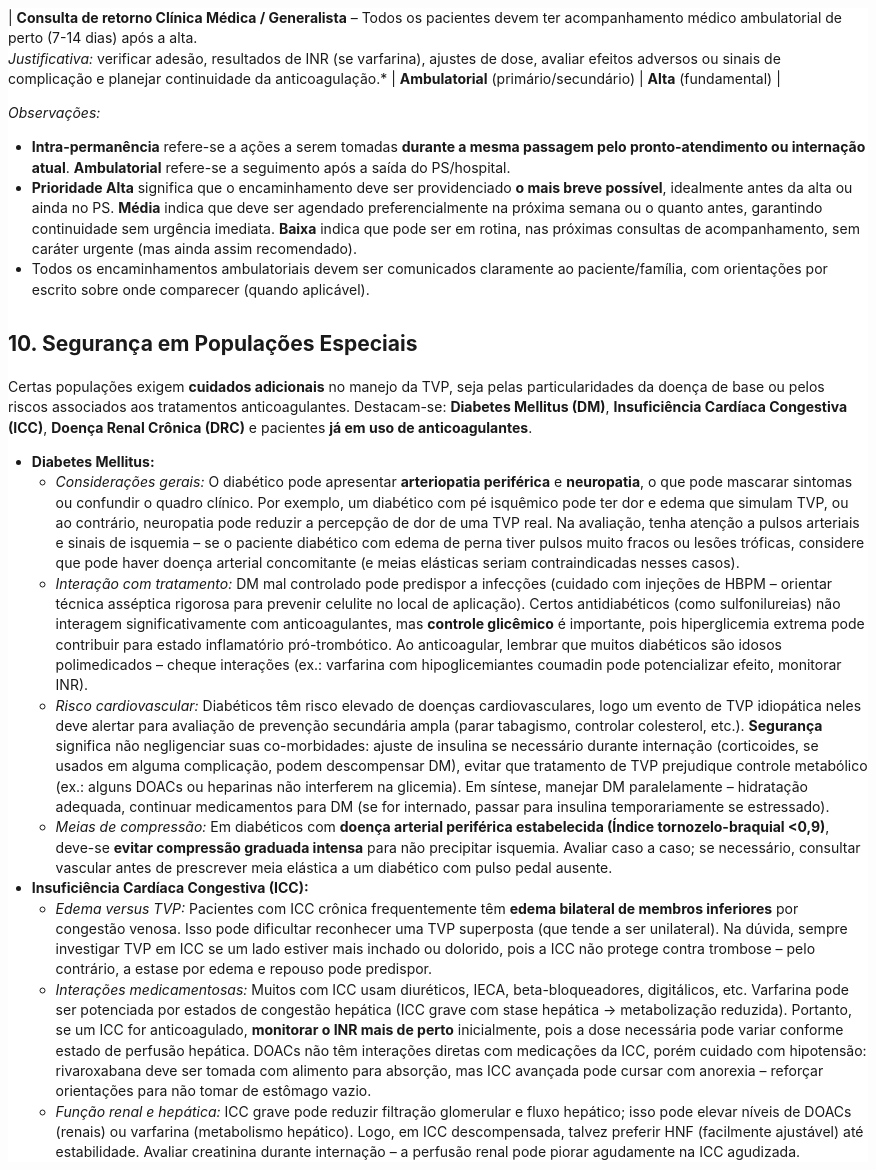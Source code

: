 | **Consulta de retorno Clínica Médica / Generalista** – Todos os pacientes devem ter acompanhamento médico ambulatorial de perto (7-14 dias) após a alta. <br>*Justificativa:* verificar adesão, resultados de INR (se varfarina), ajustes de dose, avaliar efeitos adversos ou sinais de complicação e planejar continuidade da anticoagulação.* | **Ambulatorial** (primário/secundário) | **Alta** (fundamental) |

*Observações:*  
- **Intra-permanência** refere-se a ações a serem tomadas **durante a mesma passagem pelo pronto-atendimento ou internação atual**. **Ambulatorial** refere-se a seguimento após a saída do PS/hospital.  
- **Prioridade Alta** significa que o encaminhamento deve ser providenciado **o mais breve possível**, idealmente antes da alta ou ainda no PS. **Média** indica que deve ser agendado preferencialmente na próxima semana ou o quanto antes, garantindo continuidade sem urgência imediata. **Baixa** indica que pode ser em rotina, nas próximas consultas de acompanhamento, sem caráter urgente (mas ainda assim recomendado).  
- Todos os encaminhamentos ambulatoriais devem ser comunicados claramente ao paciente/família, com orientações por escrito sobre onde comparecer (quando aplicável). 

## 10. Segurança em Populações Especiais 
Certas populações exigem **cuidados adicionais** no manejo da TVP, seja pelas particularidades da doença de base ou pelos riscos associados aos tratamentos anticoagulantes. Destacam-se: **Diabetes Mellitus (DM)**, **Insuficiência Cardíaca Congestiva (ICC)**, **Doença Renal Crônica (DRC)** e pacientes **já em uso de anticoagulantes**.

- **Diabetes Mellitus:** 
  - *Considerações gerais:* O diabético pode apresentar **arteriopatia periférica** e **neuropatia**, o que pode mascarar sintomas ou confundir o quadro clínico. Por exemplo, um diabético com pé isquêmico pode ter dor e edema que simulam TVP, ou ao contrário, neuropatia pode reduzir a percepção de dor de uma TVP real. Na avaliação, tenha atenção a pulsos arteriais e sinais de isquemia – se o paciente diabético com edema de perna tiver pulsos muito fracos ou lesões tróficas, considere que pode haver doença arterial concomitante (e meias elásticas seriam contraindicadas nesses casos). 
  - *Interação com tratamento:* DM mal controlado pode predispor a infecções (cuidado com injeções de HBPM – orientar técnica asséptica rigorosa para prevenir celulite no local de aplicação). Certos antidiabéticos (como sulfonilureias) não interagem significativamente com anticoagulantes, mas **controle glicêmico** é importante, pois hiperglicemia extrema pode contribuir para estado inflamatório pró-trombótico. Ao anticoagular, lembrar que muitos diabéticos são idosos polimedicados – cheque interações (ex.: varfarina com hipoglicemiantes coumadin pode potencializar efeito, monitorar INR). 
  - *Risco cardiovascular:* Diabéticos têm risco elevado de doenças cardiovasculares, logo um evento de TVP idiopática neles deve alertar para avaliação de prevenção secundária ampla (parar tabagismo, controlar colesterol, etc.). **Segurança** significa não negligenciar suas co-morbidades: ajuste de insulina se necessário durante internação (corticoides, se usados em alguma complicação, podem descompensar DM), evitar que tratamento de TVP prejudique controle metabólico (ex.: alguns DOACs ou heparinas não interferem na glicemia). Em síntese, manejar DM paralelamente – hidratação adequada, continuar medicamentos para DM (se for internado, passar para insulina temporariamente se estressado). 
  - *Meias de compressão:* Em diabéticos com **doença arterial periférica estabelecida (Índice tornozelo-braquial <0,9)**, deve-se **evitar compressão graduada intensa** para não precipitar isquemia. Avaliar caso a caso; se necessário, consultar vascular antes de prescrever meia elástica a um diabético com pulso pedal ausente. 
- **Insuficiência Cardíaca Congestiva (ICC):** 
  - *Edema versus TVP:* Pacientes com ICC crônica frequentemente têm **edema bilateral de membros inferiores** por congestão venosa. Isso pode dificultar reconhecer uma TVP superposta (que tende a ser unilateral). Na dúvida, sempre investigar TVP em ICC se um lado estiver mais inchado ou dolorido, pois a ICC não protege contra trombose – pelo contrário, a estase por edema e repouso pode predispor. 
  - *Interações medicamentosas:* Muitos com ICC usam diuréticos, IECA, beta-bloqueadores, digitálicos, etc. Varfarina pode ser potenciada por estados de congestão hepática (ICC grave com stase hepática -> metabolização reduzida). Portanto, se um ICC for anticoagulado, **monitorar o INR mais de perto** inicialmente, pois a dose necessária pode variar conforme estado de perfusão hepática. DOACs não têm interações diretas com medicações da ICC, porém cuidado com hipotensão: rivaroxabana deve ser tomada com alimento para absorção, mas ICC avançada pode cursar com anorexia – reforçar orientações para não tomar de estômago vazio. 
  - *Função renal e hepática:* ICC grave pode reduzir filtração glomerular e fluxo hepático; isso pode elevar níveis de DOACs (renais) ou varfarina (metabolismo hepático). Logo, em ICC descompensada, talvez preferir HNF (facilmente ajustável) até estabilidade. Avaliar creatinina durante internação – a perfusão renal pode piorar agudamente na ICC agudizada. 